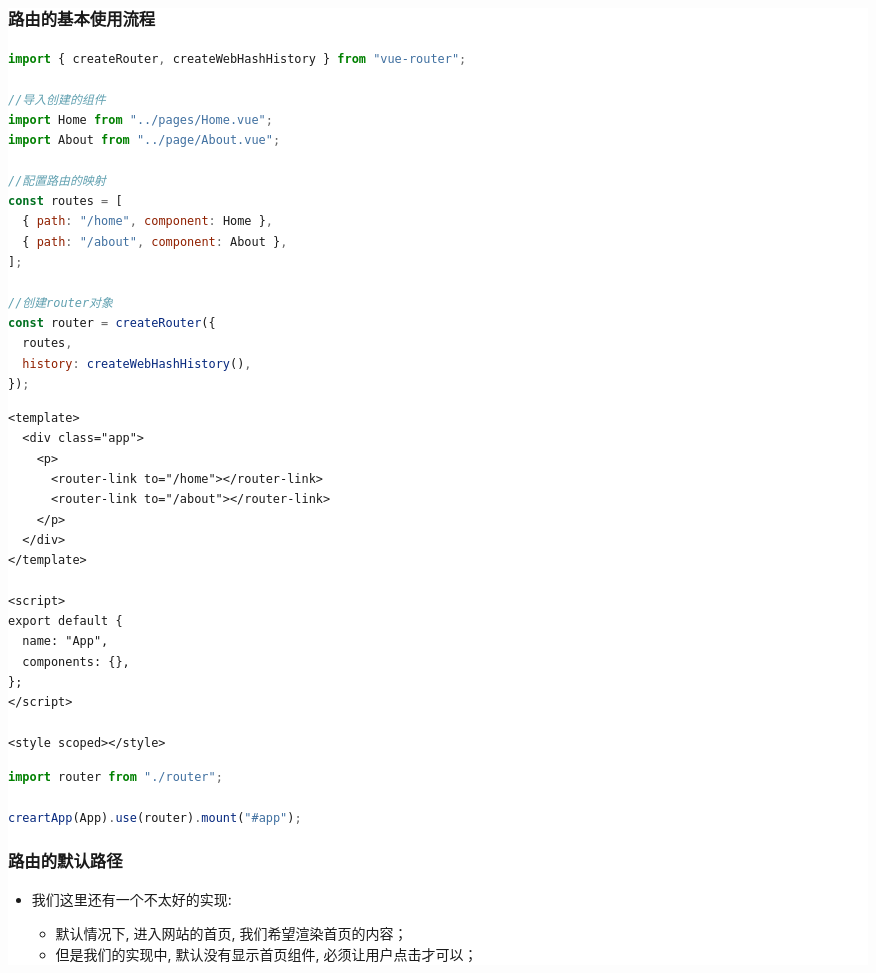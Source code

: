 ### 路由的基本使用流程

```js
import { createRouter, createWebHashHistory } from "vue-router";

//导入创建的组件
import Home from "../pages/Home.vue";
import About from "../page/About.vue";

//配置路由的映射
const routes = [
  { path: "/home", component: Home },
  { path: "/about", component: About },
];

//创建router对象
const router = createRouter({
  routes,
  history: createWebHashHistory(),
});
```

```vue
<template>
  <div class="app">
    <p>
      <router-link to="/home"></router-link>
      <router-link to="/about"></router-link>
    </p>
  </div>
</template>

<script>
export default {
  name: "App",
  components: {},
};
</script>

<style scoped></style>
```

```js
import router from "./router";

creartApp(App).use(router).mount("#app");
```

### 路由的默认路径

- 我们这里还有一个不太好的实现:

  - 默认情况下, 进入网站的首页, 我们希望渲染首页的内容；
  - 但是我们的实现中, 默认没有显示首页组件, 必须让用户点击才可以；

